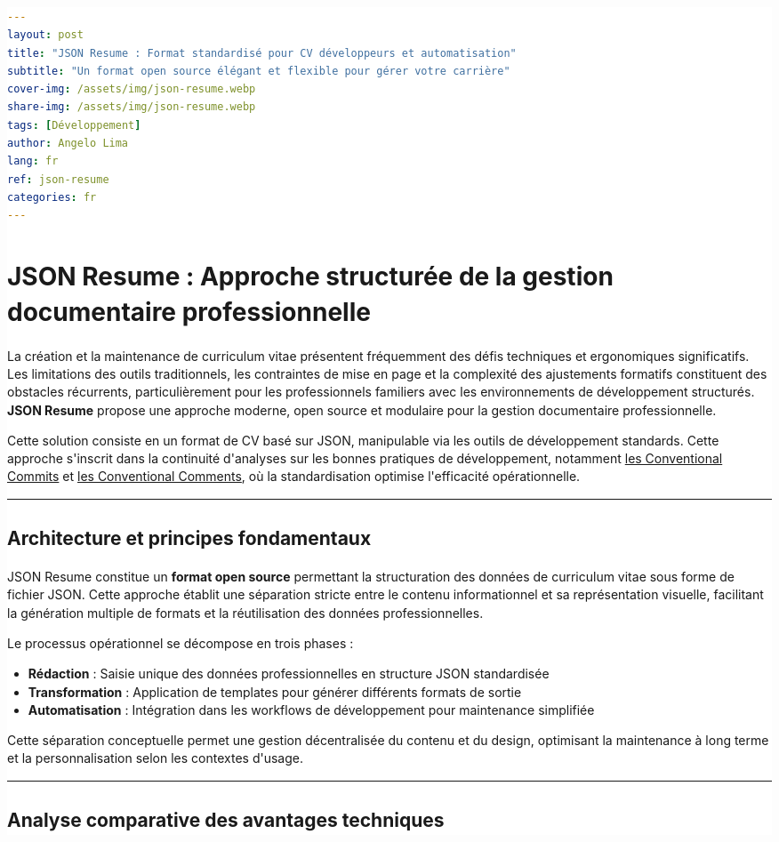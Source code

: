 ```yaml
---
layout: post
title: "JSON Resume : Format standardisé pour CV développeurs et automatisation"
subtitle: "Un format open source élégant et flexible pour gérer votre carrière"
cover-img: /assets/img/json-resume.webp
share-img: /assets/img/json-resume.webp
tags: [Développement]
author: Angelo Lima
lang: fr
ref: json-resume
categories: fr
---
```


# JSON Resume : Approche structurée de la gestion documentaire professionnelle

La création et la maintenance de curriculum vitae présentent fréquemment des défis techniques et ergonomiques significatifs. Les limitations des outils traditionnels, les contraintes de mise en page et la complexité des ajustements formatifs constituent des obstacles récurrents, particulièrement pour les professionnels familiers avec les environnements de développement structurés. **JSON Resume** propose une approche moderne, open source et modulaire pour la gestion documentaire professionnelle.

Cette solution consiste en un format de CV basé sur JSON, manipulable via les outils de développement standards. Cette approche s'inscrit dans la continuité d'analyses sur les bonnes pratiques de développement, notamment [les Conventional Commits](/fr/conventional-commits/) et [les Conventional Comments](/fr/conventional-comments/), où la standardisation optimise l'efficacité opérationnelle.

---

## Architecture et principes fondamentaux

JSON Resume constitue un **format open source** permettant la structuration des données de curriculum vitae sous forme de fichier JSON. Cette approche établit une séparation stricte entre le contenu informationnel et sa représentation visuelle, facilitant la génération multiple de formats et la réutilisation des données professionnelles.

Le processus opérationnel se décompose en trois phases :

- **Rédaction** : Saisie unique des données professionnelles en structure JSON standardisée
- **Transformation** : Application de templates pour générer différents formats de sortie
- **Automatisation** : Intégration dans les workflows de développement pour maintenance simplifiée

Cette séparation conceptuelle permet une gestion décentralisée du contenu et du design, optimisant la maintenance à long terme et la personnalisation selon les contextes d'usage.

---

## Analyse comparative des avantages techniques
